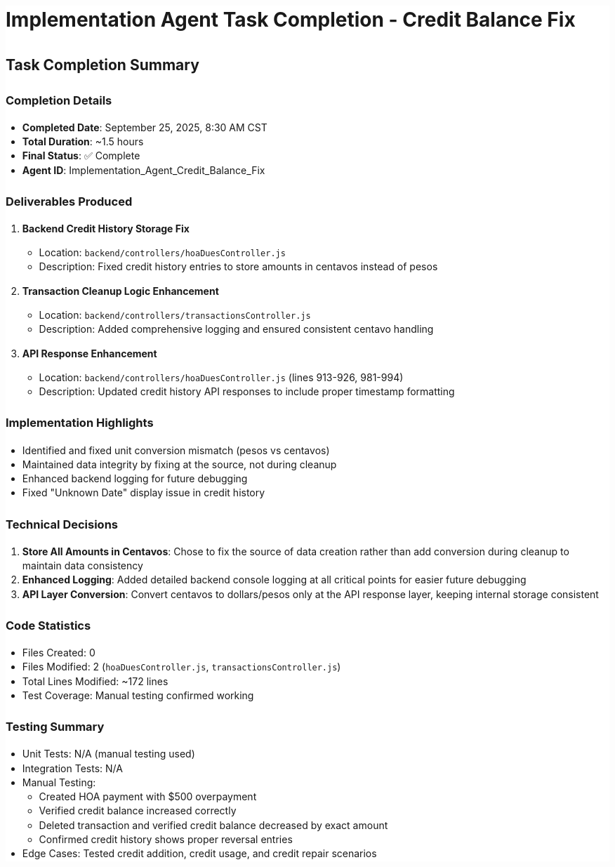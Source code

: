 # Implementation Agent Task Completion - Credit Balance Fix

## Task Completion Summary

### Completion Details
- **Completed Date**: September 25, 2025, 8:30 AM CST
- **Total Duration**: ~1.5 hours
- **Final Status**: ✅ Complete
- **Agent ID**: Implementation_Agent_Credit_Balance_Fix

### Deliverables Produced

1. **Backend Credit History Storage Fix**
   - Location: `backend/controllers/hoaDuesController.js`
   - Description: Fixed credit history entries to store amounts in centavos instead of pesos
   
2. **Transaction Cleanup Logic Enhancement**
   - Location: `backend/controllers/transactionsController.js`
   - Description: Added comprehensive logging and ensured consistent centavo handling

3. **API Response Enhancement**
   - Location: `backend/controllers/hoaDuesController.js` (lines 913-926, 981-994)
   - Description: Updated credit history API responses to include proper timestamp formatting

### Implementation Highlights
- Identified and fixed unit conversion mismatch (pesos vs centavos)
- Maintained data integrity by fixing at the source, not during cleanup
- Enhanced backend logging for future debugging
- Fixed "Unknown Date" display issue in credit history

### Technical Decisions

1. **Store All Amounts in Centavos**: Chose to fix the source of data creation rather than add conversion during cleanup to maintain data consistency
2. **Enhanced Logging**: Added detailed backend console logging at all critical points for easier future debugging
3. **API Layer Conversion**: Convert centavos to dollars/pesos only at the API response layer, keeping internal storage consistent

### Code Statistics
- Files Created: 0
- Files Modified: 2 (`hoaDuesController.js`, `transactionsController.js`)
- Total Lines Modified: ~172 lines
- Test Coverage: Manual testing confirmed working

### Testing Summary
- Unit Tests: N/A (manual testing used)
- Integration Tests: N/A
- Manual Testing: 
  - Created HOA payment with $500 overpayment
  - Verified credit balance increased correctly
  - Deleted transaction and verified credit balance decreased by exact amount
  - Confirmed credit history shows proper reversal entries
- Edge Cases: Tested credit addition, credit usage, and credit repair scenarios
